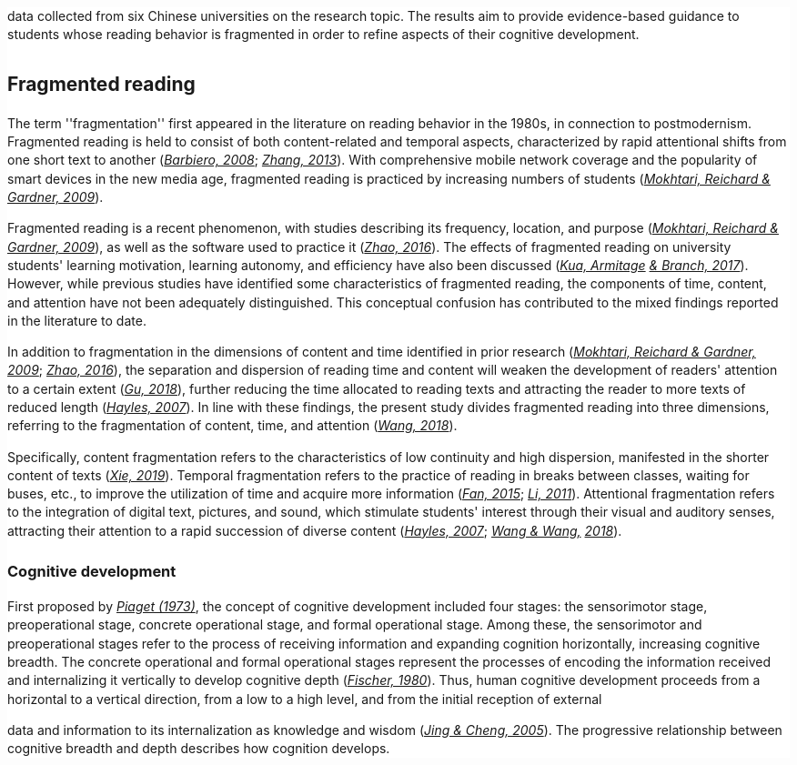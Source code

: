 data collected from six Chinese universities on the research topic. The results aim to provide evidence-based guidance to students whose reading behavior is fragmented in order to refine aspects of their cognitive development.

## Fragmented reading

The term ''fragmentation'' first appeared in the literature on reading behavior in the 1980s, in connection to postmodernism. Fragmented reading is held to consist of both content-related and temporal aspects, characterized by rapid attentional shifts from one short text to another (*[Barbiero, 2008](#page-13-2)*; *[Zhang, 2013](#page-17-4)*). With comprehensive mobile network coverage and the popularity of smart devices in the new media age, fragmented reading is practiced by increasing numbers of students (*[Mokhtari, Reichard & Gardner, 2009](#page-16-2)*).

Fragmented reading is a recent phenomenon, with studies describing its frequency, location, and purpose (*[Mokhtari, Reichard & Gardner, 2009](#page-16-2)*), as well as the software used to practice it (*[Zhao, 2016](#page-17-5)*). The effects of fragmented reading on university students' learning motivation, learning autonomy, and efficiency have also been discussed (*[Kua, Armitage](#page-15-5) [& Branch, 2017](#page-15-5)*). However, while previous studies have identified some characteristics of fragmented reading, the components of time, content, and attention have not been adequately distinguished. This conceptual confusion has contributed to the mixed findings reported in the literature to date.

In addition to fragmentation in the dimensions of content and time identified in prior research (*[Mokhtari, Reichard & Gardner, 2009](#page-16-2)*; *[Zhao, 2016](#page-17-5)*), the separation and dispersion of reading time and content will weaken the development of readers' attention to a certain extent (*[Gu, 2018](#page-15-3)*), further reducing the time allocated to reading texts and attracting the reader to more texts of reduced length (*[Hayles, 2007](#page-15-6)*). In line with these findings, the present study divides fragmented reading into three dimensions, referring to the fragmentation of content, time, and attention (*[Wang, 2018](#page-17-6)*).

Specifically, content fragmentation refers to the characteristics of low continuity and high dispersion, manifested in the shorter content of texts (*[Xie, 2019](#page-17-7)*). Temporal fragmentation refers to the practice of reading in breaks between classes, waiting for buses, etc., to improve the utilization of time and acquire more information (*[Fan, 2015](#page-14-4)*; *[Li, 2011](#page-16-3)*). Attentional fragmentation refers to the integration of digital text, pictures, and sound, which stimulate students' interest through their visual and auditory senses, attracting their attention to a rapid succession of diverse content (*[Hayles, 2007](#page-15-6)*; *[Wang & Wang,](#page-17-8) [2018](#page-17-8)*).

### Cognitive development

First proposed by *[Piaget \(1973\)](#page-16-0)*, the concept of cognitive development included four stages: the sensorimotor stage, preoperational stage, concrete operational stage, and formal operational stage. Among these, the sensorimotor and preoperational stages refer to the process of receiving information and expanding cognition horizontally, increasing cognitive breadth. The concrete operational and formal operational stages represent the processes of encoding the information received and internalizing it vertically to develop cognitive depth (*[Fischer, 1980](#page-14-5)*). Thus, human cognitive development proceeds from a horizontal to a vertical direction, from a low to a high level, and from the initial reception of external

data and information to its internalization as knowledge and wisdom (*[Jing & Cheng, 2005](#page-15-7)*). The progressive relationship between cognitive breadth and depth describes how cognition develops.
